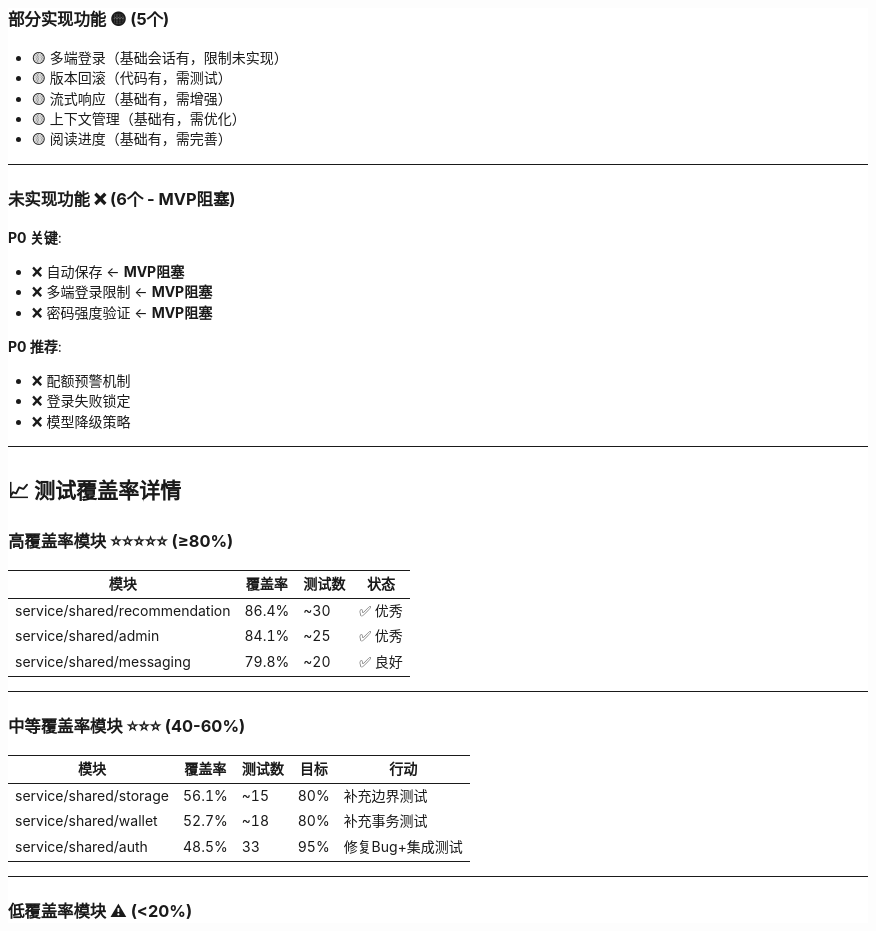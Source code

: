 
### 部分实现功能 🟡 (5个)

- 🟡 多端登录（基础会话有，限制未实现）
- 🟡 版本回滚（代码有，需测试）
- 🟡 流式响应（基础有，需增强）
- 🟡 上下文管理（基础有，需优化）
- 🟡 阅读进度（基础有，需完善）

---

### 未实现功能 ❌ (6个 - MVP阻塞)

**P0 关键**:
- ❌ 自动保存 ← **MVP阻塞**
- ❌ 多端登录限制 ← **MVP阻塞**
- ❌ 密码强度验证 ← **MVP阻塞**

**P0 推荐**:
- ❌ 配额预警机制
- ❌ 登录失败锁定
- ❌ 模型降级策略

---

## 📈 测试覆盖率详情

### 高覆盖率模块 ⭐⭐⭐⭐⭐ (≥80%)

| 模块 | 覆盖率 | 测试数 | 状态 |
|------|--------|--------|------|
| service/shared/recommendation | 86.4% | ~30 | ✅ 优秀 |
| service/shared/admin | 84.1% | ~25 | ✅ 优秀 |
| service/shared/messaging | 79.8% | ~20 | ✅ 良好 |

---

### 中等覆盖率模块 ⭐⭐⭐ (40-60%)

| 模块 | 覆盖率 | 测试数 | 目标 | 行动 |
|------|--------|--------|------|------|
| service/shared/storage | 56.1% | ~15 | 80% | 补充边界测试 |
| service/shared/wallet | 52.7% | ~18 | 80% | 补充事务测试 |
| service/shared/auth | 48.5% | 33 | 95% | 修复Bug+集成测试 |

---

### 低覆盖率模块 ⚠️ (<20%)
